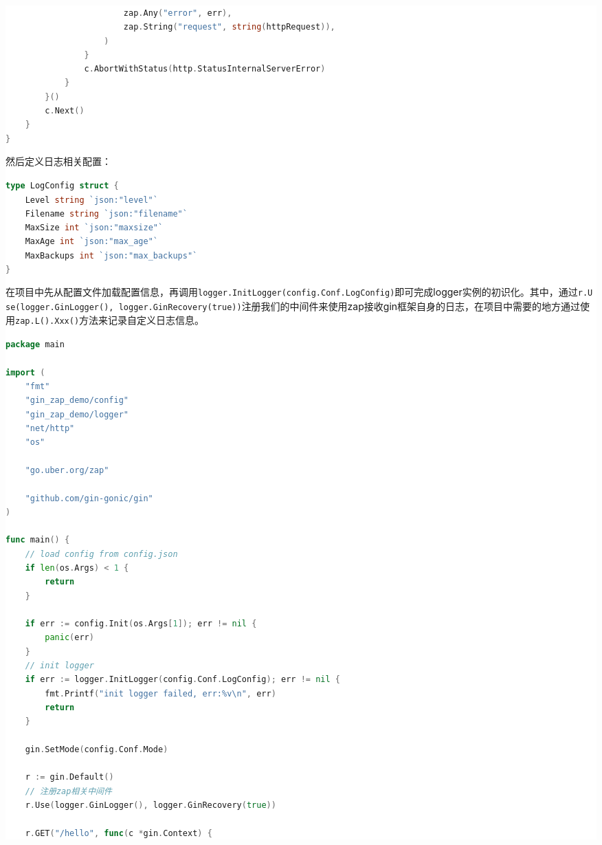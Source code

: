 ```go
						zap.Any("error", err),
						zap.String("request", string(httpRequest)),
					)
				}
				c.AbortWithStatus(http.StatusInternalServerError)
			}
		}()
		c.Next()
	}
}
```

然后定义日志相关配置：

```go
type LogConfig struct {
	Level string `json:"level"`
	Filename string `json:"filename"`
	MaxSize int `json:"maxsize"`
	MaxAge int `json:"max_age"`
	MaxBackups int `json:"max_backups"`
}
```

在项目中先从配置文件加载配置信息，再调用`logger.InitLogger(config.Conf.LogConfig)`即可完成logger实例的初识化。其中，通过`r.Use(logger.GinLogger(), logger.GinRecovery(true))`注册我们的中间件来使用zap接收gin框架自身的日志，在项目中需要的地方通过使用`zap.L().Xxx()`方法来记录自定义日志信息。

```go
package main

import (
	"fmt"
	"gin_zap_demo/config"
	"gin_zap_demo/logger"
	"net/http"
	"os"

	"go.uber.org/zap"

	"github.com/gin-gonic/gin"
)

func main() {
	// load config from config.json
	if len(os.Args) < 1 {
		return
	}

	if err := config.Init(os.Args[1]); err != nil {
		panic(err)
	}
	// init logger
	if err := logger.InitLogger(config.Conf.LogConfig); err != nil {
		fmt.Printf("init logger failed, err:%v\n", err)
		return
	}

	gin.SetMode(config.Conf.Mode)

	r := gin.Default()
	// 注册zap相关中间件
	r.Use(logger.GinLogger(), logger.GinRecovery(true))

	r.GET("/hello", func(c *gin.Context) {
```